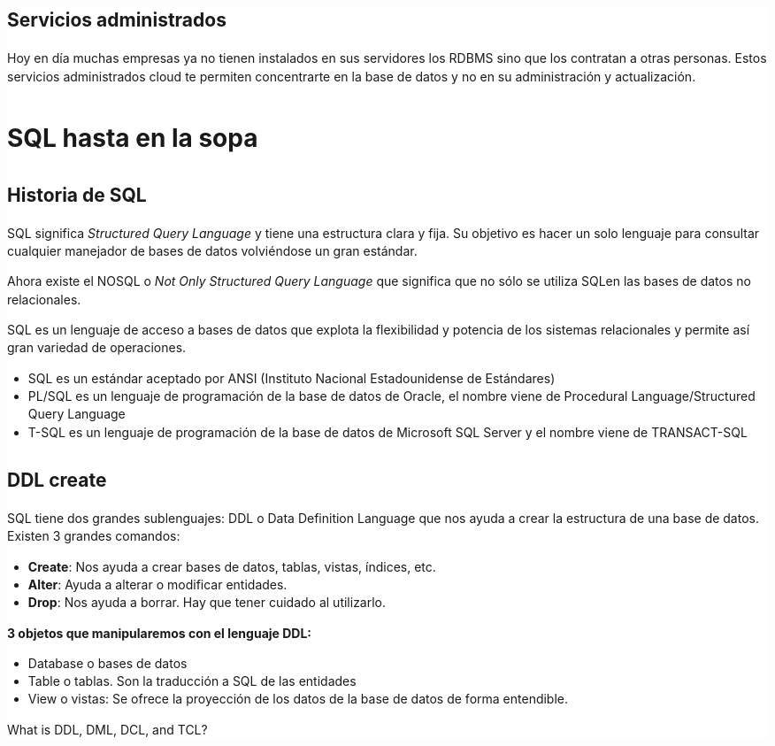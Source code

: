 ## Servicios administrados

Hoy en día muchas empresas ya no tienen instalados en sus servidores los RDBMS sino que los contratan a otras personas. Estos servicios administrados cloud te permiten concentrarte en la base de datos y no en su administración y actualización.

# SQL hasta en la sopa

## Historia de SQL

SQL significa *Structured Query Language* y tiene una estructura clara y fija. Su objetivo es hacer un solo lenguaje para consultar cualquier manejador de bases de datos volviéndose un gran estándar.

Ahora existe el NOSQL o *Not Only Structured Query Language* que significa que no sólo se utiliza SQLen las bases de datos no relacionales.

SQL es un lenguaje de acceso a bases de datos que explota la flexibilidad y potencia de los sistemas relacionales y permite así gran variedad de operaciones.

* SQL es un estándar aceptado por ANSI (Instituto Nacional Estadounidense de Estándares)
* PL/SQL es un lenguaje de programación de la base de datos de Oracle, el nombre viene de Procedural Language/Structured Query Language
* T-SQL es un lenguaje de programación de la base de datos de Microsoft SQL Server y el nombre viene de TRANSACT-SQL

## DDL create

SQL tiene dos grandes sublenguajes:
DDL o Data Definition Language que nos ayuda a crear la estructura de una base de datos. Existen 3 grandes comandos:

* **Create**: Nos ayuda a crear bases de datos, tablas, vistas, índices, etc.
* **Alter**: Ayuda a alterar o modificar entidades.
* **Drop**: Nos ayuda a borrar. Hay que tener cuidado al utilizarlo.

**3 objetos que manipularemos con el lenguaje DDL:**

* Database o bases de datos
* Table o tablas. Son la traducción a SQL de las entidades
* View o vistas: Se ofrece la proyección de los datos de la base de datos de forma entendible.

What is DDL, DML, DCL, and TCL?

